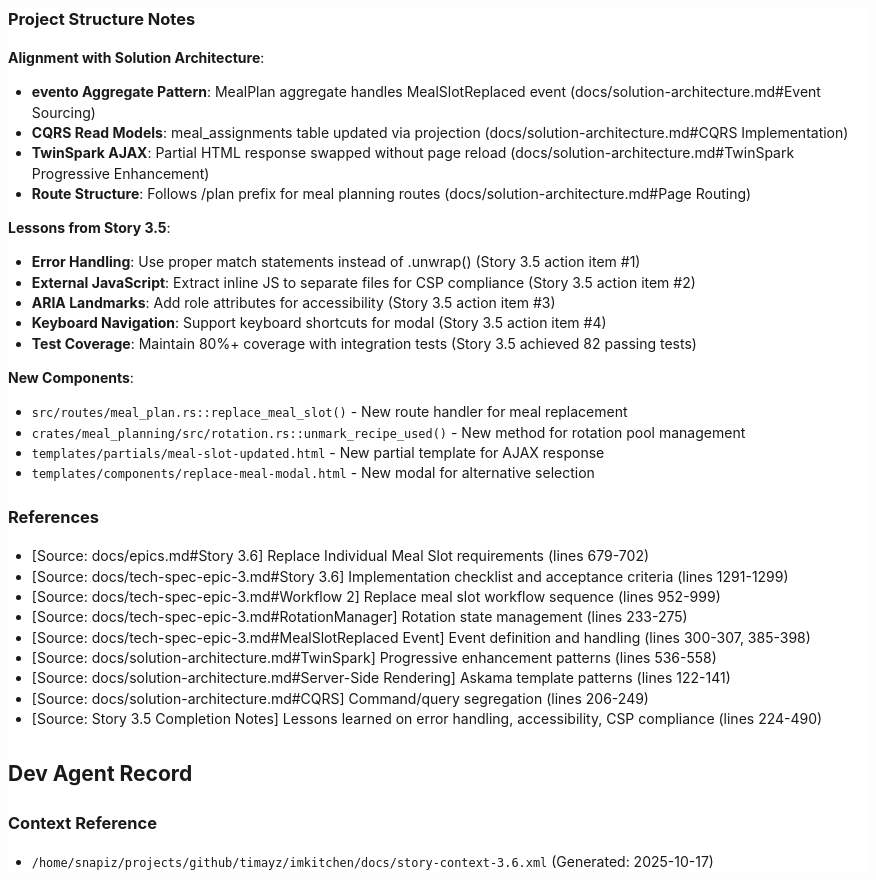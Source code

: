 ### Project Structure Notes

**Alignment with Solution Architecture**:
- **evento Aggregate Pattern**: MealPlan aggregate handles MealSlotReplaced event (docs/solution-architecture.md#Event Sourcing)
- **CQRS Read Models**: meal_assignments table updated via projection (docs/solution-architecture.md#CQRS Implementation)
- **TwinSpark AJAX**: Partial HTML response swapped without page reload (docs/solution-architecture.md#TwinSpark Progressive Enhancement)
- **Route Structure**: Follows /plan prefix for meal planning routes (docs/solution-architecture.md#Page Routing)

**Lessons from Story 3.5**:
- **Error Handling**: Use proper match statements instead of .unwrap() (Story 3.5 action item #1)
- **External JavaScript**: Extract inline JS to separate files for CSP compliance (Story 3.5 action item #2)
- **ARIA Landmarks**: Add role attributes for accessibility (Story 3.5 action item #3)
- **Keyboard Navigation**: Support keyboard shortcuts for modal (Story 3.5 action item #4)
- **Test Coverage**: Maintain 80%+ coverage with integration tests (Story 3.5 achieved 82 passing tests)

**New Components**:
- `src/routes/meal_plan.rs::replace_meal_slot()` - New route handler for meal replacement
- `crates/meal_planning/src/rotation.rs::unmark_recipe_used()` - New method for rotation pool management
- `templates/partials/meal-slot-updated.html` - New partial template for AJAX response
- `templates/components/replace-meal-modal.html` - New modal for alternative selection

### References

- [Source: docs/epics.md#Story 3.6] Replace Individual Meal Slot requirements (lines 679-702)
- [Source: docs/tech-spec-epic-3.md#Story 3.6] Implementation checklist and acceptance criteria (lines 1291-1299)
- [Source: docs/tech-spec-epic-3.md#Workflow 2] Replace meal slot workflow sequence (lines 952-999)
- [Source: docs/tech-spec-epic-3.md#RotationManager] Rotation state management (lines 233-275)
- [Source: docs/tech-spec-epic-3.md#MealSlotReplaced Event] Event definition and handling (lines 300-307, 385-398)
- [Source: docs/solution-architecture.md#TwinSpark] Progressive enhancement patterns (lines 536-558)
- [Source: docs/solution-architecture.md#Server-Side Rendering] Askama template patterns (lines 122-141)
- [Source: docs/solution-architecture.md#CQRS] Command/query segregation (lines 206-249)
- [Source: Story 3.5 Completion Notes] Lessons learned on error handling, accessibility, CSP compliance (lines 224-490)

## Dev Agent Record

### Context Reference

- `/home/snapiz/projects/github/timayz/imkitchen/docs/story-context-3.6.xml` (Generated: 2025-10-17)
